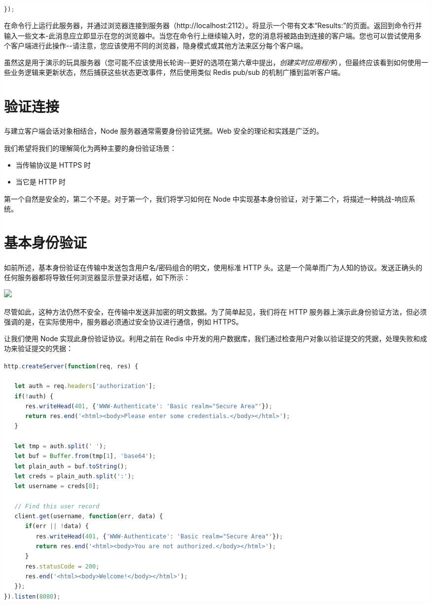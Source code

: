 ```js
});
```

在命令行上运行此服务器，并通过浏览器连接到服务器（http://localhost:2112）。将显示一个带有文本“Results:”的页面。返回到命令行并输入一些文本-此消息应立即显示在您的浏览器中。当您在命令行上继续输入时，您的消息将被路由到连接的客户端。您也可以尝试使用多个客户端进行此操作--请注意，您应该使用不同的浏览器，隐身模式或其他方法来区分每个客户端。

虽然这是用于演示的玩具服务器（您可能不应该使用长轮询--更好的选项在第六章中提出，*创建实时应用程序*），但最终应该看到如何使用一些业务逻辑来更新状态，然后捕获这些状态更改事件，然后使用类似 Redis pub/sub 的机制广播到监听客户端。

# 验证连接

与建立客户端会话对象相结合，Node 服务器通常需要身份验证凭据。Web 安全的理论和实践是广泛的。

我们希望将我们的理解简化为两种主要的身份验证场景：

+   当传输协议是 HTTPS 时

+   当它是 HTTP 时

第一个自然是安全的，第二个不是。对于第一个，我们将学习如何在 Node 中实现基本身份验证，对于第二个，将描述一种挑战-响应系统。

# 基本身份验证

如前所述，基本身份验证在传输中发送包含用户名/密码组合的明文，使用标准 HTTP 头。这是一个简单而广为人知的协议。发送正确头的任何服务器都将导致任何浏览器显示登录对话框，如下所示：

![](https://github.com/OpenDocCN/freelearn-node-zh/raw/master/docs/ms-node/img/8b8f4ff2-1e85-46b4-8ef2-59f273085118.png)

尽管如此，这种方法仍然不安全，在传输中发送非加密的明文数据。为了简单起见，我们将在 HTTP 服务器上演示此身份验证方法，但必须强调的是，在实际使用中，服务器必须通过安全协议进行通信，例如 HTTPS。

让我们使用 Node 实现此身份验证协议。利用之前在 Redis 中开发的用户数据库，我们通过检查用户对象以验证提交的凭据，处理失败和成功来验证提交的凭据：

```js
http.createServer(function(req, res) {

   let auth = req.headers['authorization']; 
   if(!auth) {   
      res.writeHead(401, {'WWW-Authenticate': 'Basic realm="Secure Area"'});
      return res.end('<html><body>Please enter some credentials.</body></html>');
   }

   let tmp = auth.split(' ');   
   let buf = Buffer.from(tmp[1], 'base64'); 
   let plain_auth = buf.toString();   
   let creds = plain_auth.split(':'); 
   let username = creds[0];

   // Find this user record
   client.get(username, function(err, data) {
      if(err || !data) {
         res.writeHead(401, {'WWW-Authenticate': 'Basic realm="Secure Area"'});
         return res.end('<html><body>You are not authorized.</body></html>');
      }
      res.statusCode = 200;
      res.end('<html><body>Welcome!</body></html>');
   });
}).listen(8080);
```
